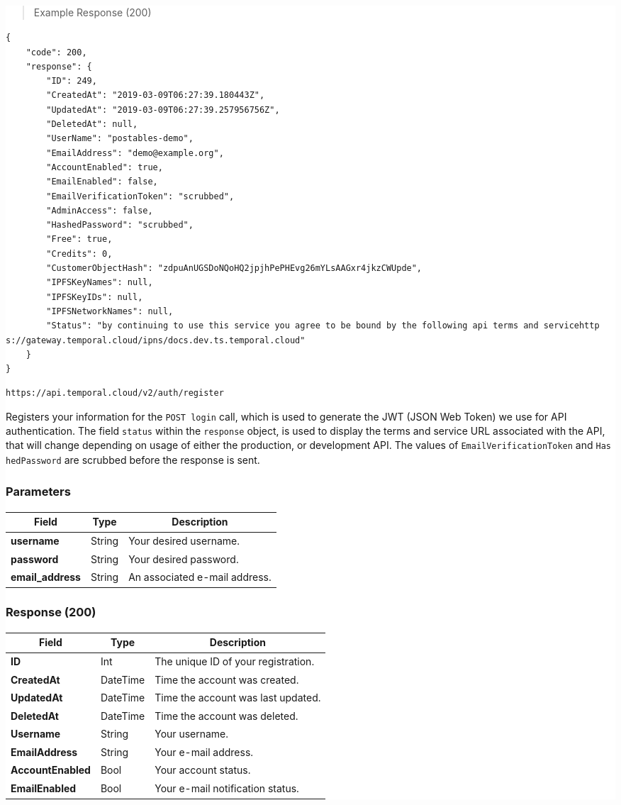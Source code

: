 > Example Response (200)

```
{
    "code": 200,
    "response": {
        "ID": 249,
        "CreatedAt": "2019-03-09T06:27:39.180443Z",
        "UpdatedAt": "2019-03-09T06:27:39.257956756Z",
        "DeletedAt": null,
        "UserName": "postables-demo",
        "EmailAddress": "demo@example.org",
        "AccountEnabled": true,
        "EmailEnabled": false,
        "EmailVerificationToken": "scrubbed",
        "AdminAccess": false,
        "HashedPassword": "scrubbed",
        "Free": true,
        "Credits": 0,
        "CustomerObjectHash": "zdpuAnUGSDoNQoHQ2jpjhPePHEvg26mYLsAAGxr4jkzCWUpde",
        "IPFSKeyNames": null,
        "IPFSKeyIDs": null,
        "IPFSNetworkNames": null,
        "Status": "by continuing to use this service you agree to be bound by the following api terms and servicehttps://gateway.temporal.cloud/ipns/docs.dev.ts.temporal.cloud"
    }
}
```

`https://api.temporal.cloud/v2/auth/register`

Registers your information for the `POST login` call, which is used to generate the JWT (JSON Web Token) we use for API authentication. The field `status` within the `response` object, is used to display the terms and service URL associated with the API, that will change depending on usage of either the production, or development API. The values of `EmailVerificationToken` and `HashedPassword` are scrubbed before the response is sent.

### Parameters

| Field | Type | Description
|-----------|------|-------------
| <b>username</b> | String | Your desired username.
| <b>password</b> | String | Your desired password.
| <b>email_address</b> | String | An associated e-mail address.

### Response (200)

| Field | Type | Description
|-----------|------|-------------
| <b>ID</b> | Int | The unique ID of your registration.
| <b>CreatedAt</b> | DateTime | Time the account was created.
| <b>UpdatedAt</b> | DateTime | Time the account was last updated.
| <b>DeletedAt</b> | DateTime | Time the account was deleted.
| <b>Username</b> | String | Your username.
| <b>EmailAddress</b> | String | Your e-mail address.
| <b>AccountEnabled</b> | Bool | Your account status.
| <b>EmailEnabled</b> | Bool | Your e-mail notification status.